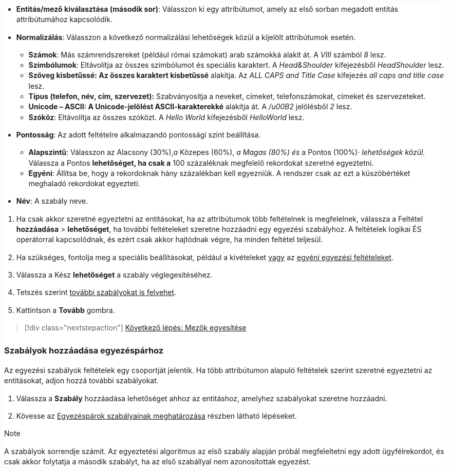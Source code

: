    - **Entitás/mező kiválasztása (második sor)**: Válasszon ki egy attribútumot, amely az első sorban megadott entitás attribútumához kapcsolódik.

   - **Normalizálás**: Válasszon a következő normalizálási lehetőségek közül a kijelölt attribútumok esetén.
     - **Számok**: Más számrendszereket (például római számokat) arab számokká alakít át. A *VIII* számból *8* lesz.
     - **Szimbólumok**: Eltávolítja az összes szimbólumot és speciális karaktert. A *Head&Shoulder* kifejezésből *HeadShoulder* lesz.
     - **Szöveg kisbetűssé: Az összes karaktert kisbetűssé** alakítja. Az *ALL CAPS and Title Case* kifejezés *all caps and title case* lesz.
     - **Típus (telefon, név, cím, szervezet):** Szabványosítja a neveket, címeket, telefonszámokat, címeket és szervezeteket.
     - **Unicode – ASCII: A Unicode-jelölést ASCII-karakterekké** alakítja át. A */u00B2* jelölésből *2* lesz.
     - **Szóköz**: Eltávolítja az összes szóközt. A *Hello   World* kifejezésből *HelloWorld* lesz.

   - **Pontosság**: Az adott feltételre alkalmazandó pontossági szint beállítása.
     - **Alapszintű**: Válasszon az Alacsony (30%),*a* Közepes (60%), *a Magas (80%) és* a Pontos (100%)*·* *lehetőségek közül.* Válassza a Pontos **lehetőséget, ha csak a** 100 százaléknak megfelelő rekordokat szeretné egyeztetni.
     - **Egyéni**: Állítsa be, hogy a rekordoknak hány százalékban kell egyezniük. A rendszer csak az ezt a küszöbértéket meghaladó rekordokat egyezteti.

   - **Név**: A szabály neve.

1. Ha csak akkor szeretné egyeztetni az entitásokat, ha az attribútumok több feltételnek is megfelelnek, válassza a Feltétel **hozzáadása** > **lehetőséget**, ha további feltételeket szeretne hozzáadni egy egyezési szabályhoz. A feltételek logikai ÉS operátorral kapcsolódnak, és ezért csak akkor hajtódnak végre, ha minden feltétel teljesül.

1. Ha szükséges, fontolja meg a speciális beállításokat, például a kivételeket [vagy](#add-exceptions-to-a-rule) az [egyéni egyezési feltételeket](#specify-custom-match-conditions).

1. Válassza a Kész **lehetőséget** a szabály véglegesítéséhez.

1. Tetszés szerint [további szabályokat is felvehet](#add-rules-to-a-match-pair).

1. Kattintson a **Tovább** gombra.

> [!div class="nextstepaction"]
> [Következő lépés: Mezők egyesítése](merge-entities.md)

### <a name="add-rules-to-a-match-pair"></a>Szabályok hozzáadása egyezéspárhoz

Az egyezési szabályok feltételek egy csoportját jelentik. Ha több attribútumon alapuló feltételek szerint szeretné egyeztetni az entitásokat, adjon hozzá további szabályokat.

1. Válassza a **Szabály** hozzáadása lehetőséget ahhoz az entitáshoz, amelyhez szabályokat szeretne hozzáadni.

1. Kövesse az [Egyezéspárok szabályainak meghatározása](#define-rules-for-match-pairs) részben látható lépéseket.

> [!NOTE]
> A szabályok sorrendje számít. Az egyeztetési algoritmus az első szabály alapján próbál megfeleltetni egy adott ügyfélrekordot, és csak akkor folytatja a második szabályt, ha az első szabállyal nem azonosítottak egyezést.
